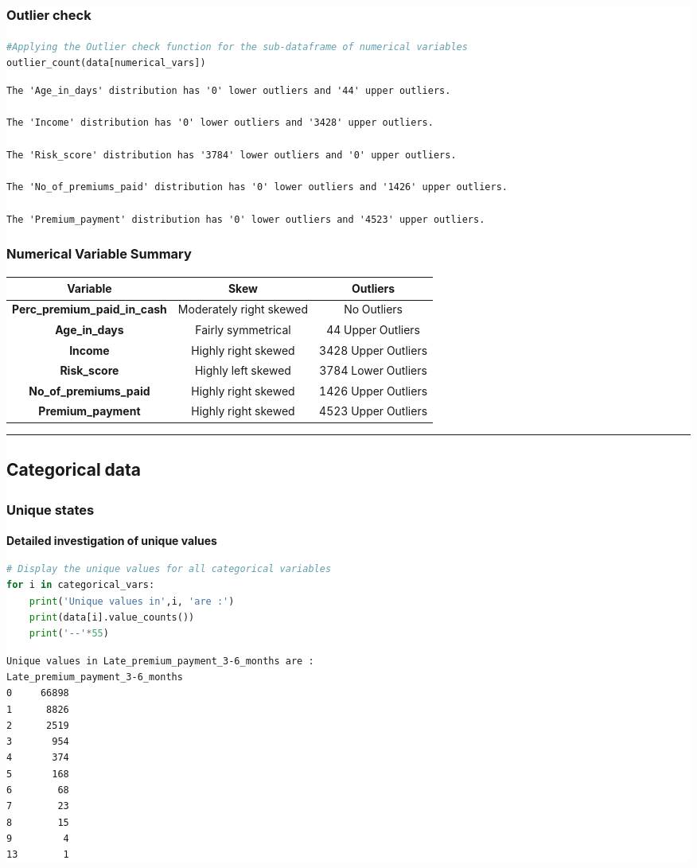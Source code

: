 ```python
```

### Outlier check


```python
#Applying the Outlier check function for the sub-dataframe of numerical variables
outlier_count(data[numerical_vars])
```

    The 'Age_in_days' distribution has '0' lower outliers and '44' upper outliers.
    
    The 'Income' distribution has '0' lower outliers and '3428' upper outliers.
    
    The 'Risk_score' distribution has '3784' lower outliers and '0' upper outliers.
    
    The 'No_of_premiums_paid' distribution has '0' lower outliers and '1426' upper outliers.
    
    The 'Premium_payment' distribution has '0' lower outliers and '4523' upper outliers.
    
    

### Numerical Variable Summary

| Variable| Skew | Outliers | 
| :-: | :-: | :-: |
| **Perc_premium_paid_in_cash** | Moderately right skewed | No Outliers | 
| **Age_in_days** | Fairly symmetrical | 44 Upper Outliers | 
| **Income** | Highly right skewed | 3428 Upper Outliers |
| **Risk_score** | Highly left skewed | 3784 Lower Outliers |
| **No_of_premiums_paid** | Highly right skewed | 1426 Upper Outliers |
| **Premium_payment** | Highly right skewed | 4523 Upper Outliers |

---

## Categorical data

### Unique states

**Detailed investigation of unique values**


```python
# Display the unique values for all categorical variables
for i in categorical_vars:
    print('Unique values in',i, 'are :')
    print(data[i].value_counts())
    print('--'*55)
```

    Unique values in Late_premium_payment_3-6_months are :
    Late_premium_payment_3-6_months
    0     66898
    1      8826
    2      2519
    3       954
    4       374
    5       168
    6        68
    7        23
    8        15
    9         4
    13        1